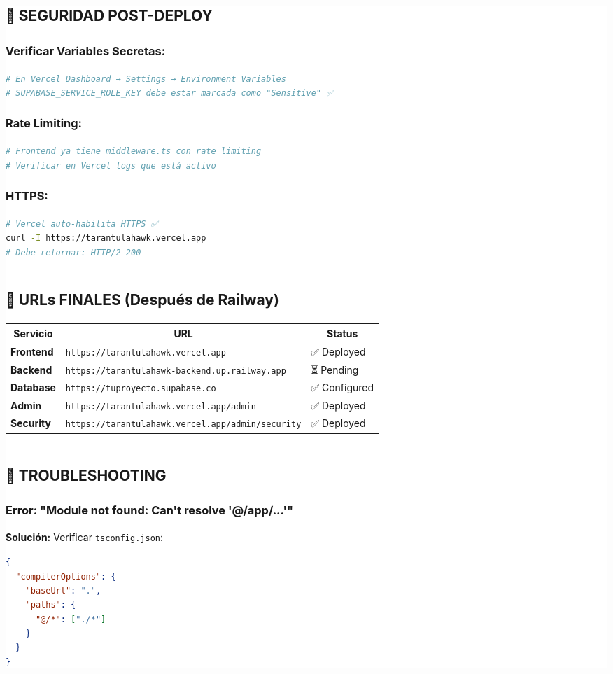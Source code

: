 
## 🔐 SEGURIDAD POST-DEPLOY

### **Verificar Variables Secretas:**
```bash
# En Vercel Dashboard → Settings → Environment Variables
# SUPABASE_SERVICE_ROLE_KEY debe estar marcada como "Sensitive" ✅
```

### **Rate Limiting:**
```bash
# Frontend ya tiene middleware.ts con rate limiting
# Verificar en Vercel logs que está activo
```

### **HTTPS:**
```bash
# Vercel auto-habilita HTTPS ✅
curl -I https://tarantulahawk.vercel.app
# Debe retornar: HTTP/2 200
```

---

## 🎯 URLs FINALES (Después de Railway)

| Servicio | URL | Status |
|----------|-----|--------|
| **Frontend** | `https://tarantulahawk.vercel.app` | ✅ Deployed |
| **Backend** | `https://tarantulahawk-backend.up.railway.app` | ⏳ Pending |
| **Database** | `https://tuproyecto.supabase.co` | ✅ Configured |
| **Admin** | `https://tarantulahawk.vercel.app/admin` | ✅ Deployed |
| **Security** | `https://tarantulahawk.vercel.app/admin/security` | ✅ Deployed |

---

## 🐛 TROUBLESHOOTING

### **Error: "Module not found: Can't resolve '@/app/...'"**

**Solución:** Verificar `tsconfig.json`:
```json
{
  "compilerOptions": {
    "baseUrl": ".",
    "paths": {
      "@/*": ["./*"]
    }
  }
}
```

